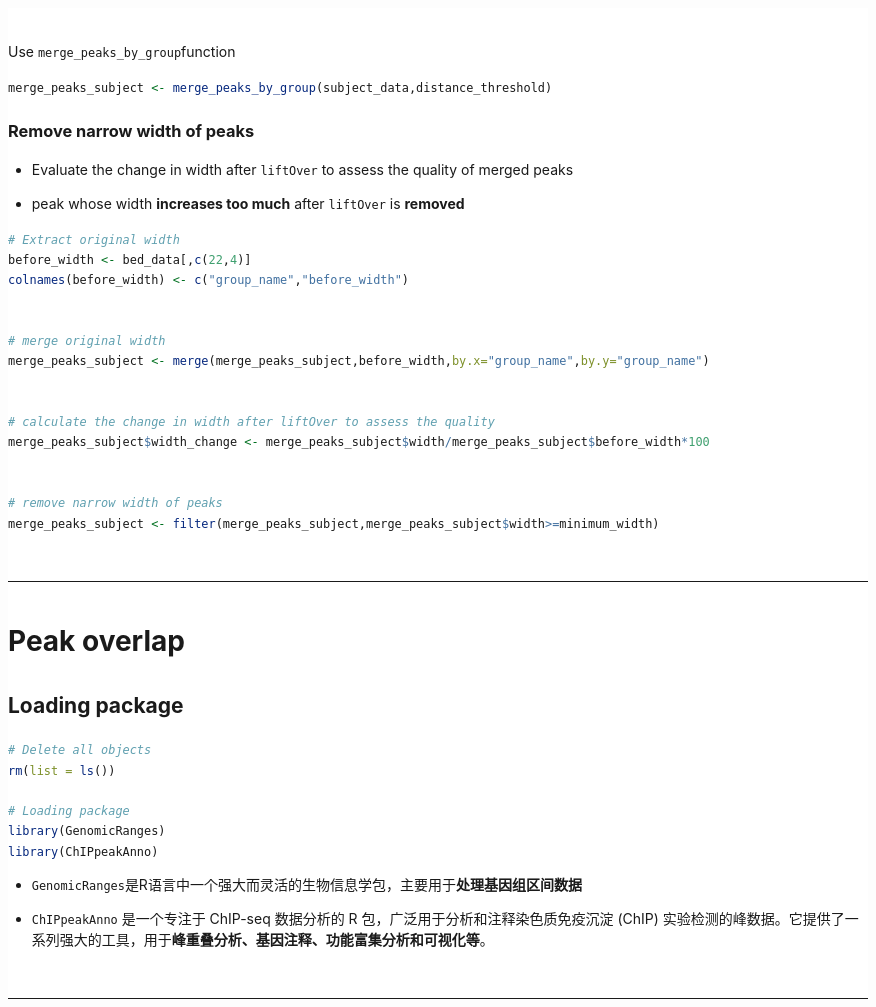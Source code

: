 ```R
```

<br>

Use `merge_peaks_by_group`function
```r
merge_peaks_subject <- merge_peaks_by_group(subject_data,distance_threshold)
```

### Remove narrow width of peaks

- Evaluate the change in width after `liftOver` to assess the quality of merged peaks
  
- peak whose width **increases too much** after `liftOver` is **removed**
```r
# Extract original width
before_width <- bed_data[,c(22,4)]
colnames(before_width) <- c("group_name","before_width")


# merge original width 
merge_peaks_subject <- merge(merge_peaks_subject,before_width,by.x="group_name",by.y="group_name")


# calculate the change in width after liftOver to assess the quality
merge_peaks_subject$width_change <- merge_peaks_subject$width/merge_peaks_subject$before_width*100


# remove narrow width of peaks
merge_peaks_subject <- filter(merge_peaks_subject,merge_peaks_subject$width>=minimum_width)
```

<br>

---
# Peak overlap

## Loading package
```r
# Delete all objects
rm(list = ls())

# Loading package
library(GenomicRanges)
library(ChIPpeakAnno)
```

- `GenomicRanges`是R语言中一个强大而灵活的生物信息学包，主要用于**处理基因组区间数据**
  
- `ChIPpeakAnno` 是一个专注于 ChIP-seq 数据分析的 R 包，广泛用于分析和注释染色质免疫沉淀 (ChIP) 实验检测的峰数据。它提供了一系列强大的工具，用于**峰重叠分析、基因注释、功能富集分析和可视化等**。

<br>

---